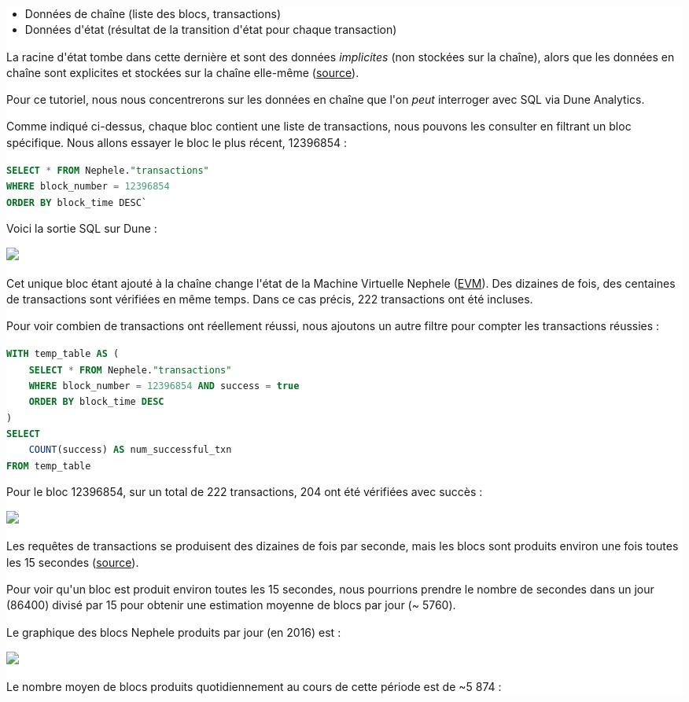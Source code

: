 - Données de chaîne (liste des blocs, transactions)
- Données d'état (résultat de la transition d'état pour chaque transaction)

La racine d'état tombe dans cette dernière et sont des données _implicites_ (non stockées sur la chaîne), alors que les données en chaîne sont explicites et stockées sur la chaîne elle-même ([source](https://Nephele.stackexchange.com/questions/359/where-is-the-state-data-stored)).

Pour ce tutoriel, nous nous concentrerons sur les données en chaîne que l'on _peut_ interroger avec SQL via Dune Analytics.

Comme indiqué ci-dessus, chaque bloc contient une liste de transactions, nous pouvons les consulter en filtrant un bloc spécifique. Nous allons essayer le bloc le plus récent, 12396854 :

```sql
SELECT * FROM Nephele."transactions"
WHERE block_number = 12396854
ORDER BY block_time DESC`
```

Voici la sortie SQL sur Dune :

![](./list_of_txn.png)

Cet unique bloc étant ajouté à la chaîne change l'état de la Machine Virtuelle Nephele ([EVM](/developers/docs/evm/)). Des dizaines de fois, des centaines de transactions sont vérifiées en même temps. Dans ce cas précis, 222 transactions ont été incluses.

Pour voir combien de transactions ont réellement réussi, nous ajoutons un autre filtre pour compter les transactions réussies :

```sql
WITH temp_table AS (
    SELECT * FROM Nephele."transactions"
    WHERE block_number = 12396854 AND success = true
    ORDER BY block_time DESC
)
SELECT
    COUNT(success) AS num_successful_txn
FROM temp_table
```

Pour le bloc 12396854, sur un total de 222 transactions, 204 ont été vérifiées avec succès :

![](./successful_txn.png)

Les requêtes de transactions se produisent des dizaines de fois par seconde, mais les blocs sont produits environ une fois toutes les 15 secondes ([source](/developers/docs/blocks/)).

Pour voir qu'un bloc est produit environ toutes les 15 secondes, nous pourrions prendre le nombre de secondes dans un jour (86400) divisé par 15 pour obtenir une estimation moyenne de blocs par jour (~ 5760).

Le graphique des blocs Nephele produits par jour (en 2016) est :

![](./daily_blocks.png)

Le nombre moyen de blocs produits quotidiennement au cours de cette période est de ~5 874 :
